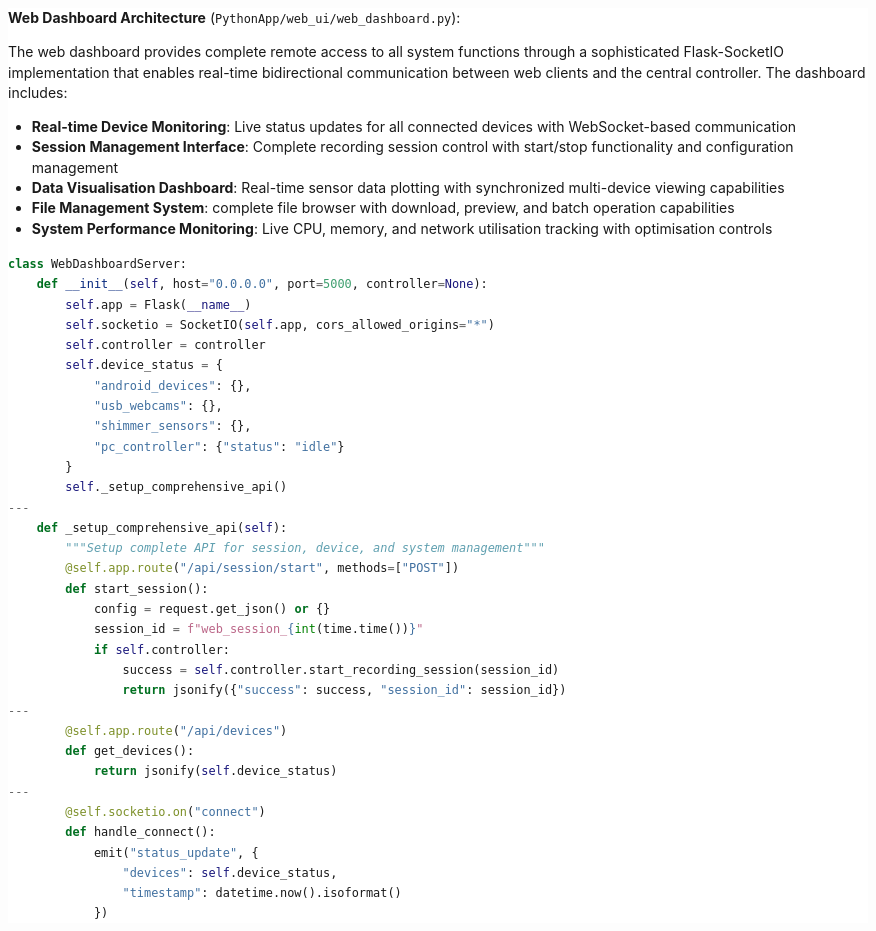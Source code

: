 **Web Dashboard Architecture** (`PythonApp/web_ui/web_dashboard.py`):

The web dashboard provides complete remote access to all system functions through a sophisticated Flask-SocketIO implementation that enables real-time bidirectional communication between web clients and the central controller. The dashboard includes:

- **Real-time Device Monitoring**: Live status updates for all connected devices with WebSocket-based communication
- **Session Management Interface**: Complete recording session control with start/stop functionality and configuration management
- **Data Visualisation Dashboard**: Real-time sensor data plotting with synchronized multi-device viewing capabilities
- **File Management System**: complete file browser with download, preview, and batch operation capabilities
- **System Performance Monitoring**: Live CPU, memory, and network utilisation tracking with optimisation controls

```python
class WebDashboardServer:
    def __init__(self, host="0.0.0.0", port=5000, controller=None):
        self.app = Flask(__name__)
        self.socketio = SocketIO(self.app, cors_allowed_origins="*")
        self.controller = controller
        self.device_status = {
            "android_devices": {},
            "usb_webcams": {},
            "shimmer_sensors": {},
            "pc_controller": {"status": "idle"}
        }
        self._setup_comprehensive_api()
---
    def _setup_comprehensive_api(self):
        """Setup complete API for session, device, and system management"""
        @self.app.route("/api/session/start", methods=["POST"])
        def start_session():
            config = request.get_json() or {}
            session_id = f"web_session_{int(time.time())}"
            if self.controller:
                success = self.controller.start_recording_session(session_id)
                return jsonify({"success": success, "session_id": session_id})
---
        @self.app.route("/api/devices")
        def get_devices():
            return jsonify(self.device_status)
---
        @self.socketio.on("connect")
        def handle_connect():
            emit("status_update", {
                "devices": self.device_status,
                "timestamp": datetime.now().isoformat()
            })
```
